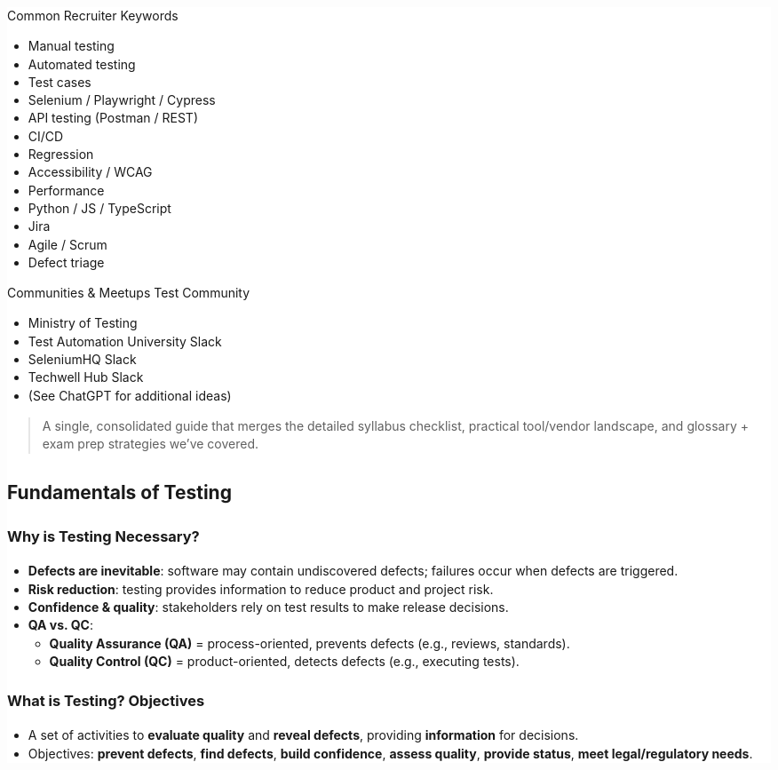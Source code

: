 

Common Recruiter Keywords
* Manual testing
* Automated testing
* Test cases
* Selenium / Playwright / Cypress
* API testing (Postman / REST)
* CI/CD
* Regression
* Accessibility / WCAG
* Performance
* Python / JS / TypeScript
* Jira
* Agile / Scrum
* Defect triage





Communities & Meetups
Test Community
* Ministry of Testing
* Test Automation University Slack
* SeleniumHQ Slack
* Techwell Hub Slack
* (See ChatGPT for additional ideas)









> A single, consolidated guide that merges the detailed syllabus checklist, practical tool/vendor landscape, and glossary + exam prep strategies we’ve covered.



## Fundamentals of Testing


### Why is Testing Necessary?
- **Defects are inevitable**: software may contain undiscovered defects; failures occur when defects are triggered.
- **Risk reduction**: testing provides information to reduce product and project risk.
- **Confidence & quality**: stakeholders rely on test results to make release decisions.
- **QA vs. QC**:
  - **Quality Assurance (QA)** = process-oriented, prevents defects (e.g., reviews, standards).
  - **Quality Control (QC)** = product-oriented, detects defects (e.g., executing tests).

### What is Testing? Objectives
- A set of activities to **evaluate quality** and **reveal defects**, providing **information** for decisions.
- Objectives: **prevent defects**, **find defects**, **build confidence**, **assess quality**, **provide status**, **meet legal/regulatory needs**.
